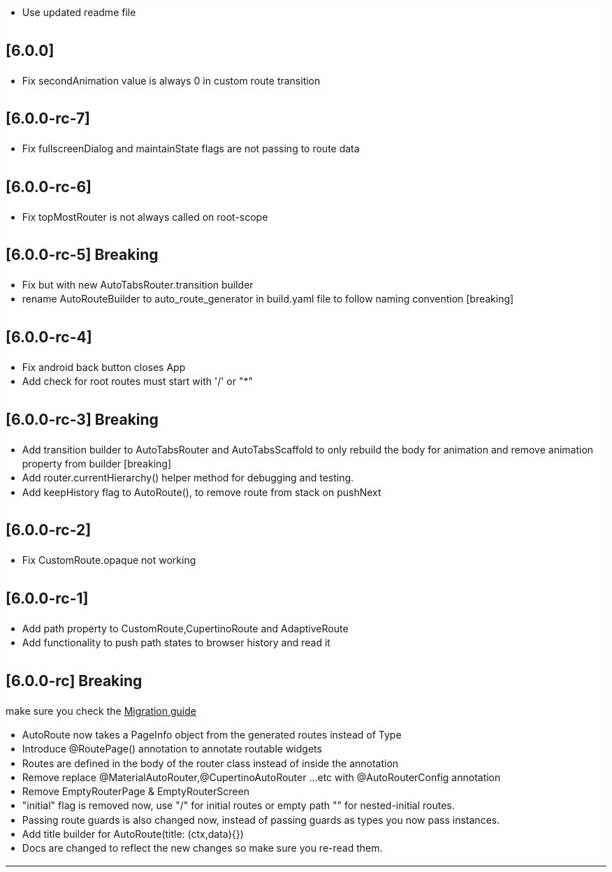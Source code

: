 - Use updated readme file

## [6.0.0]

- Fix secondAnimation value is always 0 in custom route transition

## [6.0.0-rc-7]

- Fix fullscreenDialog and maintainState flags are not passing to route data

## [6.0.0-rc-6]

- Fix topMostRouter is not always called on root-scope

## [6.0.0-rc-5] Breaking

- Fix but with new AutoTabsRouter.transition builder
- rename AutoRouteBuilder to auto_route_generator in build.yaml file to follow naming
  convention [breaking]

## [6.0.0-rc-4]

- Fix android back button closes App
- Add check for root routes must start with '/' or "*"

## [6.0.0-rc-3] Breaking

- Add transition builder to AutoTabsRouter and AutoTabsScaffold to only rebuild the body for
  animation and remove animation property from builder [breaking]
- Add router.currentHierarchy() helper method for debugging and testing.
- Add keepHistory flag to AutoRoute(), to remove route from stack on pushNext

## [6.0.0-rc-2]

- Fix CustomRoute.opaque not working

## [6.0.0-rc-1]

- Add path property to CustomRoute,CupertinoRoute and AdaptiveRoute
- Add functionality to push path states to browser history and read it

## [6.0.0-rc] Breaking

make sure you check
the [Migration guide](https://github.com/Milad-Akarie/auto_route_library/tree/v6.0.0_redesigned#migrating-to-v60)

- AutoRoute now takes a PageInfo object from the generated routes instead of Type
- Introduce @RoutePage() annotation to annotate routable widgets
- Routes are defined in the body of the router class instead of inside the annotation
- Remove replace @MaterialAutoRouter,@CupertinoAutoRouter ...etc with @AutoRouterConfig annotation
- Remove EmptyRouterPage & EmptyRouterScreen
- "initial" flag is removed now, use "/" for initial routes or empty path "" for nested-initial
  routes.
- Passing route guards is also changed now, instead of passing guards as types you now pass
  instances.
- Add title builder for AutoRoute(title: (ctx,data){})
- Docs are changed to reflect the new changes so make sure you re-read them.

---